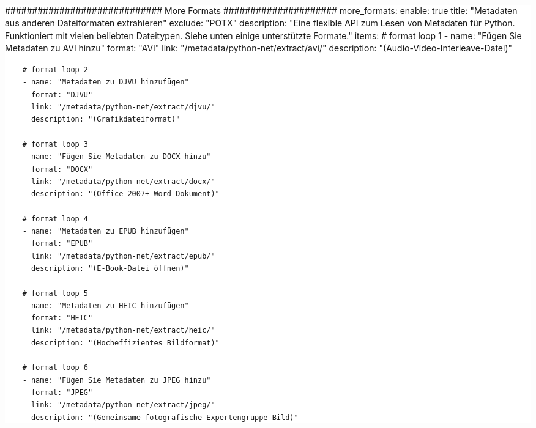 
############################# More Formats #####################
more_formats:
    enable: true
    title: "Metadaten aus anderen Dateiformaten extrahieren"
    exclude: "POTX"
    description: "Eine flexible API zum Lesen von Metadaten für Python. Funktioniert mit vielen beliebten Dateitypen. Siehe unten einige unterstützte Formate."
    items: 
        # format loop 1
        - name: "Fügen Sie Metadaten zu AVI hinzu"
          format: "AVI"
          link: "/metadata/python-net/extract/avi/"
          description: "(Audio-Video-Interleave-Datei)"
          
        # format loop 2
        - name: "Metadaten zu DJVU hinzufügen"
          format: "DJVU"
          link: "/metadata/python-net/extract/djvu/"
          description: "(Grafikdateiformat)"
          
        # format loop 3
        - name: "Fügen Sie Metadaten zu DOCX hinzu"
          format: "DOCX"
          link: "/metadata/python-net/extract/docx/"
          description: "(Office 2007+ Word-Dokument)"
          
        # format loop 4
        - name: "Metadaten zu EPUB hinzufügen"
          format: "EPUB"
          link: "/metadata/python-net/extract/epub/"
          description: "(E-Book-Datei öffnen)"
          
        # format loop 5
        - name: "Metadaten zu HEIC hinzufügen"
          format: "HEIC"
          link: "/metadata/python-net/extract/heic/"
          description: "(Hocheffizientes Bildformat)"
          
        # format loop 6
        - name: "Fügen Sie Metadaten zu JPEG hinzu"
          format: "JPEG"
          link: "/metadata/python-net/extract/jpeg/"
          description: "(Gemeinsame fotografische Expertengruppe Bild)"
          